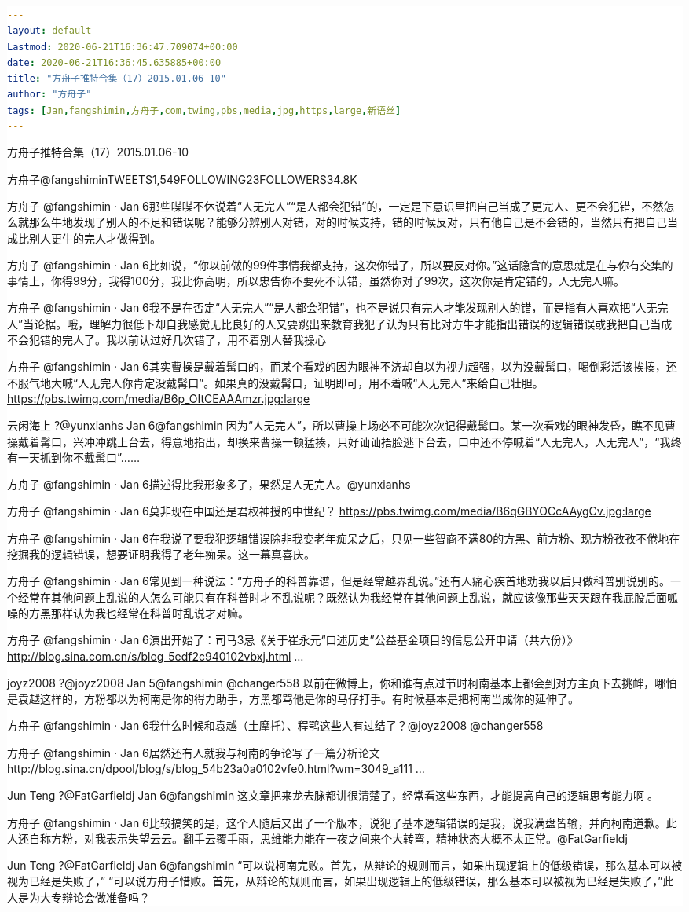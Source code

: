 ```yaml
---
layout: default
Lastmod: 2020-06-21T16:36:47.709074+00:00
date: 2020-06-21T16:36:45.635885+00:00
title: "方舟子推特合集（17）2015.01.06-10"
author: "方舟子"
tags: [Jan,fangshimin,方舟子,com,twimg,pbs,media,jpg,https,large,新语丝]
---
```


方舟子推特合集（17）2015.01.06-10

方舟子@fangshiminTWEETS1,549FOLLOWING23FOLLOWERS34.8K

方舟子 @fangshimin  ·  Jan 6那些喋喋不休说着“人无完人”“是人都会犯错”的，一定是下意识里把自己当成了更完人、更不会犯错，不然怎么就那么牛地发现了别人的不足和错误呢？能够分辨别人对错，对的时候支持，错的时候反对，只有他自己是不会错的，当然只有把自己当成比别人更牛的完人才做得到。

方舟子 @fangshimin  ·  Jan 6比如说，“你以前做的99件事情我都支持，这次你错了，所以要反对你。”这话隐含的意思就是在与你有交集的事情上，你得99分，我得100分，我比你高明，所以忠告你不要死不认错，虽然你对了99次，这次你是肯定错的，人无完人嘛。

方舟子 @fangshimin  ·  Jan 6我不是在否定“人无完人”“是人都会犯错”，也不是说只有完人才能发现别人的错，而是指有人喜欢把“人无完人”当论据。哦，理解力很低下却自我感觉无比良好的人又要跳出来教育我犯了认为只有比对方牛才能指出错误的逻辑错误或我把自己当成不会犯错的完人了。我以前认过好几次错了，用不着别人替我操心

方舟子 @fangshimin  ·  Jan 6其实曹操是戴着髯口的，而某个看戏的因为眼神不济却自以为视力超强，以为没戴髯口，喝倒彩活该挨揍，还不服气地大喊“人无完人你肯定没戴髯口”。如果真的没戴髯口，证明即可，用不着喊“人无完人”来给自己壮胆。 https://pbs.twimg.com/media/B6p_OItCEAAAmzr.jpg:large

云闲海上 ?@yunxianhs  Jan 6@fangshimin 因为“人无完人”，所以曹操上场必不可能次次记得戴髯口。某一次看戏的眼神发昏，瞧不见曹操戴着髯口，兴冲冲跳上台去，得意地指出，却换来曹操一顿猛揍，只好讪讪捂脸逃下台去，口中还不停喊着“人无完人，人无完人”，“我终有一天抓到你不戴髯口”……

方舟子 @fangshimin  ·  Jan 6描述得比我形象多了，果然是人无完人。@yunxianhs

方舟子 @fangshimin  ·  Jan 6莫非现在中国还是君权神授的中世纪？ https://pbs.twimg.com/media/B6qGBYOCcAAygCv.jpg:large

方舟子 @fangshimin  ·  Jan 6在我说了要我犯逻辑错误除非我变老年痴呆之后，只见一些智商不满80的方黑、前方粉、现方粉孜孜不倦地在挖掘我的逻辑错误，想要证明我得了老年痴呆。这一幕真喜庆。

方舟子 @fangshimin  ·  Jan 6常见到一种说法：“方舟子的科普靠谱，但是经常越界乱说。”还有人痛心疾首地劝我以后只做科普别说别的。一个经常在其他问题上乱说的人怎么可能只有在科普时才不乱说呢？既然认为我经常在其他问题上乱说，就应该像那些天天跟在我屁股后面呱噪的方黑那样认为我也经常在科普时乱说才对嘛。

方舟子 @fangshimin  ·  Jan 6演出开始了：司马3忌《关于崔永元“口述历史”公益基金项目的信息公开申请（共六份）》http://blog.sina.com.cn/s/blog_5edf2c940102vbxj.html …

joyz2008 ?@joyz2008  Jan 5@fangshimin @changer558 以前在微博上，你和谁有点过节时柯南基本上都会到对方主页下去挑衅，哪怕是袁越这样的，方粉都以为柯南是你的得力助手，方黑都骂他是你的马仔打手。有时候基本是把柯南当成你的延伸了。

方舟子 @fangshimin  ·  Jan 6我什么时候和袁越（土摩托）、程鹗这些人有过结了？@joyz2008 @changer558

方舟子 @fangshimin  ·  Jan 6居然还有人就我与柯南的争论写了一篇分析论文http://blog.sina.cn/dpool/blog/s/blog_54b23a0a0102vfe0.html?wm=3049_a111 …

Jun Teng ?@FatGarfieldj  Jan 6@fangshimin 这文章把来龙去脉都讲很清楚了，经常看这些东西，才能提高自己的逻辑思考能力啊 。

方舟子 @fangshimin  ·  Jan 6比较搞笑的是，这个人随后又出了一个版本，说犯了基本逻辑错误的是我，说我满盘皆输，并向柯南道歉。此人还自称方粉，对我表示失望云云。翻手云覆手雨，思维能力能在一夜之间来个大转弯，精神状态大概不太正常。@FatGarfieldj

Jun Teng ?@FatGarfieldj  Jan 6@fangshimin “可以说柯南完败。首先，从辩论的规则而言，如果出现逻辑上的低级错误，那么基本可以被视为已经是失败了，” “可以说方舟子惜败。首先，从辩论的规则而言，如果出现逻辑上的低级错误，那么基本可以被视为已经是失败了，”此人是为大专辩论会做准备吗？
